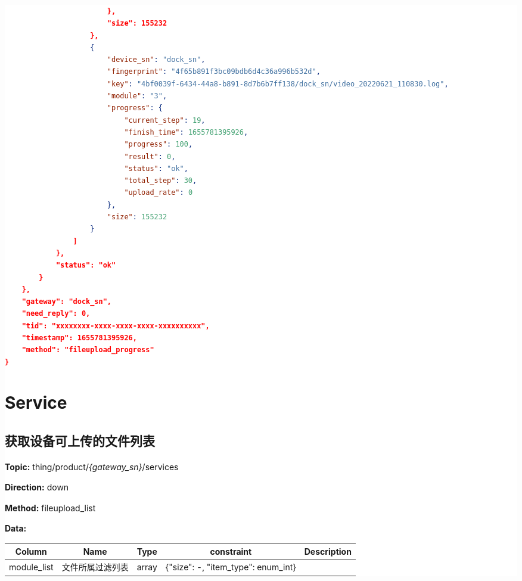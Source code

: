 ```json
						},
						"size": 155232
					},
					{
						"device_sn": "dock_sn",
						"fingerprint": "4f65b891f3bc09bdb6d4c36a996b532d",
						"key": "4bf0039f-6434-44a8-b891-8d7b6b7ff138/dock_sn/video_20220621_110830.log",
						"module": "3",
						"progress": {
							"current_step": 19,
							"finish_time": 1655781395926,
							"progress": 100,
							"result": 0,
							"status": "ok",
							"total_step": 30,
							"upload_rate": 0
						},
						"size": 155232
					}
				]
			},
			"status": "ok"
		}
	},
	"gateway": "dock_sn",
	"need_reply": 0,
	"tid": "xxxxxxxx-xxxx-xxxx-xxxx-xxxxxxxxxx",
	"timestamp": 1655781395926,
	"method": "fileupload_progress"
}
```







 # Service

## 获取设备可上传的文件列表



**Topic:** thing/product/*{gateway_sn}*/services

**Direction:** down

**Method:** fileupload_list

**Data:**

|Column|Name|Type|constraint|Description|
|---|---|---|---|---|
|module_list|文件所属过滤列表|array|  {"size": -, "item_type": enum_int}  ||
